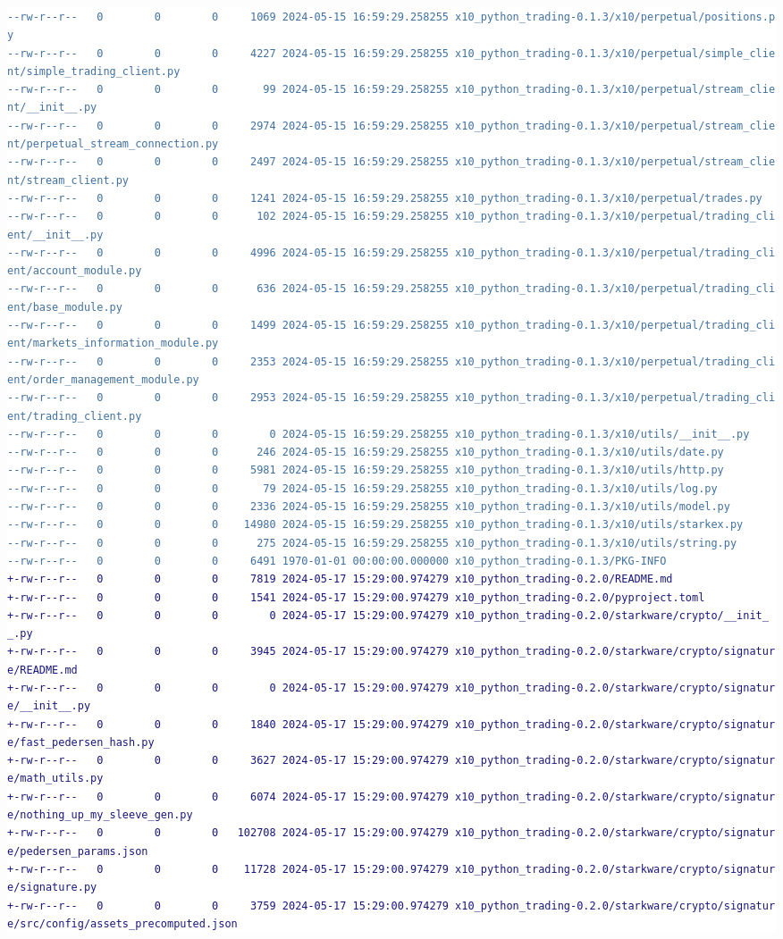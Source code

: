```diff
--rw-r--r--   0        0        0     1069 2024-05-15 16:59:29.258255 x10_python_trading-0.1.3/x10/perpetual/positions.py
--rw-r--r--   0        0        0     4227 2024-05-15 16:59:29.258255 x10_python_trading-0.1.3/x10/perpetual/simple_client/simple_trading_client.py
--rw-r--r--   0        0        0       99 2024-05-15 16:59:29.258255 x10_python_trading-0.1.3/x10/perpetual/stream_client/__init__.py
--rw-r--r--   0        0        0     2974 2024-05-15 16:59:29.258255 x10_python_trading-0.1.3/x10/perpetual/stream_client/perpetual_stream_connection.py
--rw-r--r--   0        0        0     2497 2024-05-15 16:59:29.258255 x10_python_trading-0.1.3/x10/perpetual/stream_client/stream_client.py
--rw-r--r--   0        0        0     1241 2024-05-15 16:59:29.258255 x10_python_trading-0.1.3/x10/perpetual/trades.py
--rw-r--r--   0        0        0      102 2024-05-15 16:59:29.258255 x10_python_trading-0.1.3/x10/perpetual/trading_client/__init__.py
--rw-r--r--   0        0        0     4996 2024-05-15 16:59:29.258255 x10_python_trading-0.1.3/x10/perpetual/trading_client/account_module.py
--rw-r--r--   0        0        0      636 2024-05-15 16:59:29.258255 x10_python_trading-0.1.3/x10/perpetual/trading_client/base_module.py
--rw-r--r--   0        0        0     1499 2024-05-15 16:59:29.258255 x10_python_trading-0.1.3/x10/perpetual/trading_client/markets_information_module.py
--rw-r--r--   0        0        0     2353 2024-05-15 16:59:29.258255 x10_python_trading-0.1.3/x10/perpetual/trading_client/order_management_module.py
--rw-r--r--   0        0        0     2953 2024-05-15 16:59:29.258255 x10_python_trading-0.1.3/x10/perpetual/trading_client/trading_client.py
--rw-r--r--   0        0        0        0 2024-05-15 16:59:29.258255 x10_python_trading-0.1.3/x10/utils/__init__.py
--rw-r--r--   0        0        0      246 2024-05-15 16:59:29.258255 x10_python_trading-0.1.3/x10/utils/date.py
--rw-r--r--   0        0        0     5981 2024-05-15 16:59:29.258255 x10_python_trading-0.1.3/x10/utils/http.py
--rw-r--r--   0        0        0       79 2024-05-15 16:59:29.258255 x10_python_trading-0.1.3/x10/utils/log.py
--rw-r--r--   0        0        0     2336 2024-05-15 16:59:29.258255 x10_python_trading-0.1.3/x10/utils/model.py
--rw-r--r--   0        0        0    14980 2024-05-15 16:59:29.258255 x10_python_trading-0.1.3/x10/utils/starkex.py
--rw-r--r--   0        0        0      275 2024-05-15 16:59:29.258255 x10_python_trading-0.1.3/x10/utils/string.py
--rw-r--r--   0        0        0     6491 1970-01-01 00:00:00.000000 x10_python_trading-0.1.3/PKG-INFO
+-rw-r--r--   0        0        0     7819 2024-05-17 15:29:00.974279 x10_python_trading-0.2.0/README.md
+-rw-r--r--   0        0        0     1541 2024-05-17 15:29:00.974279 x10_python_trading-0.2.0/pyproject.toml
+-rw-r--r--   0        0        0        0 2024-05-17 15:29:00.974279 x10_python_trading-0.2.0/starkware/crypto/__init__.py
+-rw-r--r--   0        0        0     3945 2024-05-17 15:29:00.974279 x10_python_trading-0.2.0/starkware/crypto/signature/README.md
+-rw-r--r--   0        0        0        0 2024-05-17 15:29:00.974279 x10_python_trading-0.2.0/starkware/crypto/signature/__init__.py
+-rw-r--r--   0        0        0     1840 2024-05-17 15:29:00.974279 x10_python_trading-0.2.0/starkware/crypto/signature/fast_pedersen_hash.py
+-rw-r--r--   0        0        0     3627 2024-05-17 15:29:00.974279 x10_python_trading-0.2.0/starkware/crypto/signature/math_utils.py
+-rw-r--r--   0        0        0     6074 2024-05-17 15:29:00.974279 x10_python_trading-0.2.0/starkware/crypto/signature/nothing_up_my_sleeve_gen.py
+-rw-r--r--   0        0        0   102708 2024-05-17 15:29:00.974279 x10_python_trading-0.2.0/starkware/crypto/signature/pedersen_params.json
+-rw-r--r--   0        0        0    11728 2024-05-17 15:29:00.974279 x10_python_trading-0.2.0/starkware/crypto/signature/signature.py
+-rw-r--r--   0        0        0     3759 2024-05-17 15:29:00.974279 x10_python_trading-0.2.0/starkware/crypto/signature/src/config/assets_precomputed.json
```